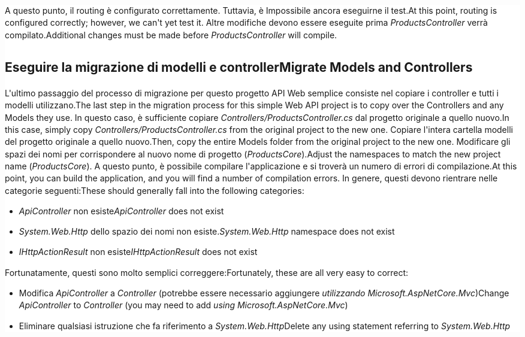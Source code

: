 <span data-ttu-id="02b6a-144">A questo punto, il routing è configurato correttamente. Tuttavia, è Impossibile ancora eseguirne il test.</span><span class="sxs-lookup"><span data-stu-id="02b6a-144">At this point, routing is configured correctly; however, we can't yet test it.</span></span> <span data-ttu-id="02b6a-145">Altre modifiche devono essere eseguite prima *ProductsController* verrà compilato.</span><span class="sxs-lookup"><span data-stu-id="02b6a-145">Additional changes must be made before *ProductsController* will compile.</span></span>

## <a name="migrate-models-and-controllers"></a><span data-ttu-id="02b6a-146">Eseguire la migrazione di modelli e controller</span><span class="sxs-lookup"><span data-stu-id="02b6a-146">Migrate Models and Controllers</span></span>

<span data-ttu-id="02b6a-147">L'ultimo passaggio del processo di migrazione per questo progetto API Web semplice consiste nel copiare i controller e tutti i modelli utilizzano.</span><span class="sxs-lookup"><span data-stu-id="02b6a-147">The last step in the migration process for this simple Web API project is to copy over the Controllers and any Models they use.</span></span> <span data-ttu-id="02b6a-148">In questo caso, è sufficiente copiare *Controllers/ProductsController.cs* dal progetto originale a quello nuovo.</span><span class="sxs-lookup"><span data-stu-id="02b6a-148">In this case, simply copy *Controllers/ProductsController.cs* from the original project to the new one.</span></span> <span data-ttu-id="02b6a-149">Copiare l'intera cartella modelli del progetto originale a quello nuovo.</span><span class="sxs-lookup"><span data-stu-id="02b6a-149">Then, copy the entire Models folder from the original project to the new one.</span></span> <span data-ttu-id="02b6a-150">Modificare gli spazi dei nomi per corrispondere al nuovo nome di progetto (*ProductsCore*).</span><span class="sxs-lookup"><span data-stu-id="02b6a-150">Adjust the namespaces to match the new project name (*ProductsCore*).</span></span>  <span data-ttu-id="02b6a-151">A questo punto, è possibile compilare l'applicazione e si troverà un numero di errori di compilazione.</span><span class="sxs-lookup"><span data-stu-id="02b6a-151">At this point, you can build the application, and you will find a number of compilation errors.</span></span> <span data-ttu-id="02b6a-152">In genere, questi devono rientrare nelle categorie seguenti:</span><span class="sxs-lookup"><span data-stu-id="02b6a-152">These should generally fall into the following categories:</span></span>

* <span data-ttu-id="02b6a-153">*ApiController* non esiste</span><span class="sxs-lookup"><span data-stu-id="02b6a-153">*ApiController* does not exist</span></span>

* <span data-ttu-id="02b6a-154">*System.Web.Http* dello spazio dei nomi non esiste.</span><span class="sxs-lookup"><span data-stu-id="02b6a-154">*System.Web.Http* namespace does not exist</span></span>

* <span data-ttu-id="02b6a-155">*IHttpActionResult* non esiste</span><span class="sxs-lookup"><span data-stu-id="02b6a-155">*IHttpActionResult* does not exist</span></span>

<span data-ttu-id="02b6a-156">Fortunatamente, questi sono molto semplici correggere:</span><span class="sxs-lookup"><span data-stu-id="02b6a-156">Fortunately, these are all very easy to correct:</span></span>

* <span data-ttu-id="02b6a-157">Modifica *ApiController* a *Controller* (potrebbe essere necessario aggiungere *utilizzando Microsoft.AspNetCore.Mvc*)</span><span class="sxs-lookup"><span data-stu-id="02b6a-157">Change *ApiController* to *Controller* (you may need to add *using Microsoft.AspNetCore.Mvc*)</span></span>

* <span data-ttu-id="02b6a-158">Eliminare qualsiasi istruzione che fa riferimento a *System.Web.Http*</span><span class="sxs-lookup"><span data-stu-id="02b6a-158">Delete any using statement referring to *System.Web.Http*</span></span>

